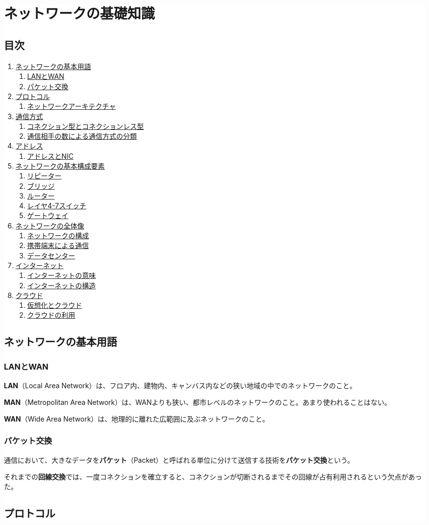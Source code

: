 # ネットワークの基礎知識


## 目次

1. [ネットワークの基本用語](#ネットワークの基本用語)
	1. [LANとWAN](#lanとwan)
	1. [パケット交換](#パケット交換)
1. [プロトコル](#プロトコル)
	1. [ネットワークアーキテクチャ](#ネットワークアーキテクチャ)
1. [通信方式](#通信方式)
	1. [コネクション型とコネクションレス型](#コネクション型とコネクションレス型)
	1. [通信相手の数による通信方式の分類](#通信相手の数による通信方式の分類)
1. [アドレス](#アドレス)
	1. [アドレスとNIC](#アドレスとnic)
1. [ネットワークの基本構成要素](#ネットワークの基本構成要素)
	1. [リピーター](#リピーター)
	1. [ブリッジ](#ブリッジ)
	1. [ルーター](#ルーター)
	1. [レイヤ4-7スイッチ](#レイヤ4-7スイッチ)
	1. [ゲートウェイ](#ゲートウェイ)
1. [ネットワークの全体像](#ネットワークの全体像)
	1. [ネットワークの構成](#ネットワークの構成)
	1. [携帯端末による通信](#携帯端末による通信)
	1. [データセンター](#データセンター)
1. [インターネット](#インターネット)
	1. [インターネットの意味](#インターネットの意味)
	1. [インターネットの構造](#インターネットの構造)
1. [クラウド](#クラウド)
	1. [仮想化とクラウド](#仮想化とクラウド)
	1. [クラウドの利用](#クラウドの利用)


## ネットワークの基本用語

### LANとWAN

**LAN**（Local Area Network）は、フロア内、建物内、キャンバス内などの狭い地域の中でのネットワークのこと。

**MAN**（Metropolitan Area Network）は、WANよりも狭い、都市レベルのネットワークのこと。あまり使われることはない。

**WAN**（Wide Area Network）は、地理的に離れた広範囲に及ぶネットワークのこと。

### パケット交換

通信において、大きなデータを**パケット**（Packet）と呼ばれる単位に分けて送信する技術を**パケット交換**という。

それまでの**回線交換**では、一度コネクションを確立すると、コネクションが切断されるまでその回線が占有利用されるという欠点があった。


## プロトコル
